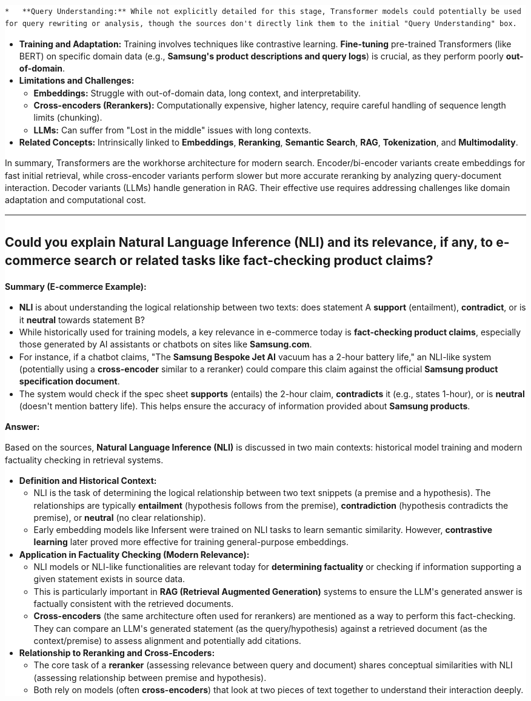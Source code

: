     *   **Query Understanding:** While not explicitly detailed for this stage, Transformer models could potentially be used for query rewriting or analysis, though the sources don't directly link them to the initial "Query Understanding" box.
*   **Training and Adaptation:** Training involves techniques like contrastive learning. **Fine-tuning** pre-trained Transformers (like BERT) on specific domain data (e.g., **Samsung's product descriptions and query logs**) is crucial, as they perform poorly **out-of-domain**.
*   **Limitations and Challenges:**
    *   **Embeddings:** Struggle with out-of-domain data, long context, and interpretability.
    *   **Cross-encoders (Rerankers):** Computationally expensive, higher latency, require careful handling of sequence length limits (chunking).
    *   **LLMs:** Can suffer from "Lost in the middle" issues with long contexts.
*   **Related Concepts:** Intrinsically linked to **Embeddings**, **Reranking**, **Semantic Search**, **RAG**, **Tokenization**, and **Multimodality**.

In summary, Transformers are the workhorse architecture for modern search. Encoder/bi-encoder variants create embeddings for fast initial retrieval, while cross-encoder variants perform slower but more accurate reranking by analyzing query-document interaction. Decoder variants (LLMs) handle generation in RAG. Their effective use requires addressing challenges like domain adaptation and computational cost.

---

## Could you explain Natural Language Inference (NLI) and its relevance, if any, to e-commerce search or related tasks like fact-checking product claims?

**Summary (E-commerce Example):**

*   **NLI** is about understanding the logical relationship between two texts: does statement A **support** (entailment), **contradict**, or is it **neutral** towards statement B?
*   While historically used for training models, a key relevance in e-commerce today is **fact-checking product claims**, especially those generated by AI assistants or chatbots on sites like **Samsung.com**.
*   For instance, if a chatbot claims, "The **Samsung Bespoke Jet AI** vacuum has a 2-hour battery life," an NLI-like system (potentially using a **cross-encoder** similar to a reranker) could compare this claim against the official **Samsung product specification document**.
*   The system would check if the spec sheet **supports** (entails) the 2-hour claim, **contradicts** it (e.g., states 1-hour), or is **neutral** (doesn't mention battery life). This helps ensure the accuracy of information provided about **Samsung products**.

**Answer:**

Based on the sources, **Natural Language Inference (NLI)** is discussed in two main contexts: historical model training and modern factuality checking in retrieval systems.

*   **Definition and Historical Context:**
    *   NLI is the task of determining the logical relationship between two text snippets (a premise and a hypothesis). The relationships are typically **entailment** (hypothesis follows from the premise), **contradiction** (hypothesis contradicts the premise), or **neutral** (no clear relationship).
    *   Early embedding models like Infersent were trained on NLI tasks to learn semantic similarity. However, **contrastive learning** later proved more effective for training general-purpose embeddings.
*   **Application in Factuality Checking (Modern Relevance):**
    *   NLI models or NLI-like functionalities are relevant today for **determining factuality** or checking if information supporting a given statement exists in source data.
    *   This is particularly important in **RAG (Retrieval Augmented Generation)** systems to ensure the LLM's generated answer is factually consistent with the retrieved documents.
    *   **Cross-encoders** (the same architecture often used for rerankers) are mentioned as a way to perform this fact-checking. They can compare an LLM's generated statement (as the query/hypothesis) against a retrieved document (as the context/premise) to assess alignment and potentially add citations.
*   **Relationship to Reranking and Cross-Encoders:**
    *   The core task of a **reranker** (assessing relevance between query and document) shares conceptual similarities with NLI (assessing relationship between premise and hypothesis).
    *   Both rely on models (often **cross-encoders**) that look at two pieces of text together to understand their interaction deeply.
